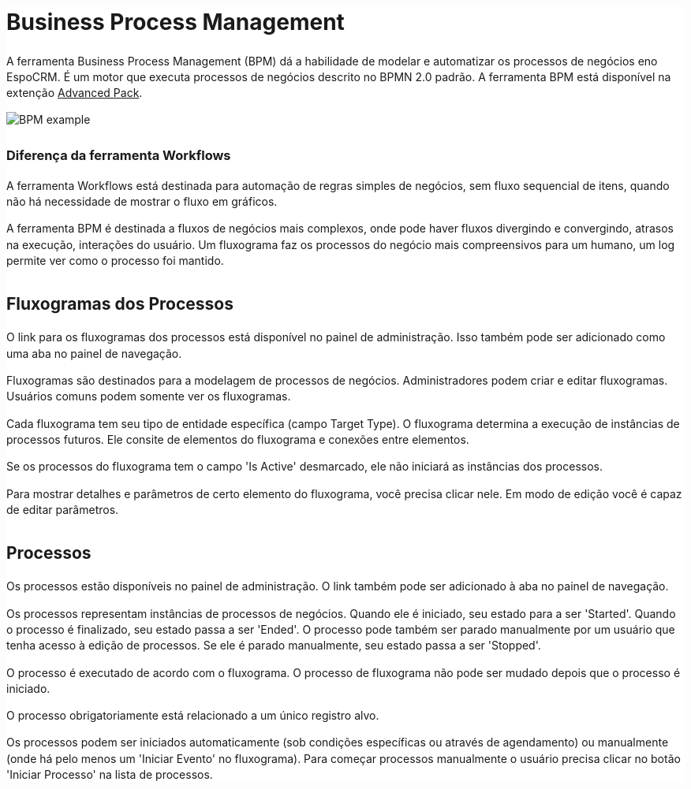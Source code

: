 # Business Process Management

A ferramenta Business Process Management (BPM) dá a habilidade de modelar e automatizar os processos de negócios eno EspoCRM. É um motor que executa processos de negócios descrito no BPMN 2.0 padrão. A ferramenta BPM está disponível na extenção [Advanced Pack](https://www.espocrm.com/extensions/advanced-pack/).

![BPM example](../_static/images/administration/bpm/bpm-1.png)

### Diferença da ferramenta Workflows

A ferramenta Workflows está destinada para automação de regras simples de negócios, sem fluxo sequencial de itens, quando não há necessidade de mostrar o fluxo em gráficos.

A ferramenta BPM é destinada a fluxos de negócios mais complexos, onde pode haver fluxos divergindo e convergindo, atrasos na execução, interações do usuário. Um fluxograma faz os processos do negócio mais compreensivos para um humano, um log permite ver como o processo foi mantido.

## Fluxogramas dos Processos

O link para os fluxogramas dos processos está disponível no painel de administração. Isso também pode ser adicionado como uma aba no painel de navegação.

Fluxogramas são destinados para a modelagem de processos de negócios. Administradores podem criar e editar fluxogramas. Usuários comuns podem somente ver os fluxogramas.

Cada fluxograma tem seu tipo de entidade específica (campo Target Type). O fluxograma determina a execução de instâncias de processos futuros. Ele consite de elementos do fluxograma e conexões entre elementos.

Se os processos do fluxograma tem o campo 'Is Active' desmarcado, ele não iniciará as instâncias dos processos.

Para mostrar detalhes e parâmetros de certo elemento do fluxograma, você precisa clicar nele. Em modo de edição você é capaz de editar parâmetros.

## Processos

Os processos estão disponíveis no painel de administração. O link também pode ser adicionado à aba no painel de navegação.

Os processos representam instâncias de processos de negócios. Quando ele é iniciado, seu estado para a ser 'Started'. Quando o processo é finalizado, seu estado passa a ser 'Ended'. O processo pode também ser parado manualmente por um usuário que tenha acesso à edição de processos. Se ele é parado manualmente, seu estado passa a ser 'Stopped'.

O processo é executado de acordo com o fluxograma. O processo de fluxograma não pode ser mudado depois que o processo é iniciado.

O processo obrigatoriamente está relacionado a um único registro alvo.

Os processos podem ser iniciados automaticamente (sob condições específicas ou através de agendamento) ou manualmente (onde há pelo menos um 'Iniciar Evento' no fluxograma). Para começar processos manualmente o usuário precisa clicar no botão 'Iniciar Processo' na lista de processos.
